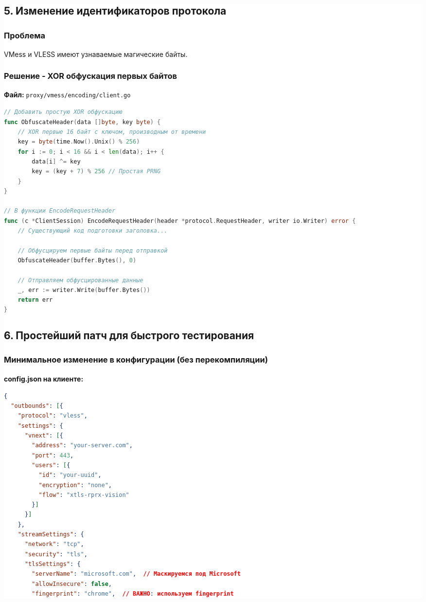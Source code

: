 ## 5. Изменение идентификаторов протокола

### Проблема
VMess и VLESS имеют узнаваемые магические байты.

### Решение - XOR обфускация первых байтов

**Файл:** `proxy/vmess/encoding/client.go`

```go
// Добавить простую XOR обфускацию
func ObfuscateHeader(data []byte, key byte) {
    // XOR первые 16 байт с ключом, производным от времени
    key = byte(time.Now().Unix() % 256)
    for i := 0; i < 16 && i < len(data); i++ {
        data[i] ^= key
        key = (key + 7) % 256 // Простая PRNG
    }
}

// В функции EncodeRequestHeader
func (c *ClientSession) EncodeRequestHeader(header *protocol.RequestHeader, writer io.Writer) error {
    // Существующий код подготовки заголовка...
    
    // Обфусцируем первые байты перед отправкой
    ObfuscateHeader(buffer.Bytes(), 0)
    
    // Отправляем обфусцированные данные
    _, err := writer.Write(buffer.Bytes())
    return err
}
```

## 6. Простейший патч для быстрого тестирования

### Минимальное изменение в конфигурации (без перекомпиляции)

**config.json на клиенте:**

```json
{
  "outbounds": [{
    "protocol": "vless",
    "settings": {
      "vnext": [{
        "address": "your-server.com",
        "port": 443,
        "users": [{
          "id": "your-uuid",
          "encryption": "none",
          "flow": "xtls-rprx-vision"
        }]
      }]
    },
    "streamSettings": {
      "network": "tcp",
      "security": "tls",
      "tlsSettings": {
        "serverName": "microsoft.com",  // Маскируемся под Microsoft
        "allowInsecure": false,
        "fingerprint": "chrome",  // ВАЖНО: используем fingerprint
```